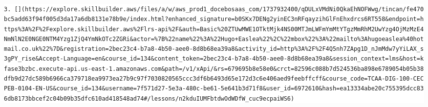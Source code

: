     3. [](https://explore.skillbuilder.aws/files/a/w/aws_prod1_docebosaas_com/1737932400/qDULxVMdNi0QkaEhNOFWwg/tincan/fe470bc5add63f94f005d3da17a6db8131e78b9e/index.html?enhanced_signature=b0SKx7DENg2yinEC3nRFqayzihGlFnEhxdrcs6RT558&endpoint=https%3A%2F%2Fexplore.skillbuilder.aws%2Flrs-api%2F&auth=Basic%20ZTUwMWE1OTktMjk4NS00MTJmLWFmYmMtYTgzMmRhM2UwYzg4OjMzMzE4NmNlN2E0NGE0NTM4Yzg1ZjQ4YmNkOTc2ZGRi&actor=%7B%22name%22%3A%22Hugo+Easlea%22%2C%22mbox%22%3A%22mailto%3Ahugoeaslea%40hotmail.co.uk%22%7D&registration=2bec23c4-b7a8-4b50-aee0-8d8b68ea39a8&activity_id=http%3A%2F%2F4Q5nh7ZApg1D_nJmMdw7yYiLAX_s3gPY_rise&Accept-Language=en&course_id=134&content_token=2bec23c4-b7a8-4b50-aee0-8d8b68ea39a8&session_context=lms&host=kfase3bzbc.execute-api.us-east-1.amazonaws.com&path=/v1/xApi/&rs=679695b8e58e0&crct=82596c088b7d524536ba898e6789054b05b38dfb9d27dc589b6966ca379718ea9973ea27b9c97f7030820565ccc3df6b6493d65e172d3c6e406aed9feebffcff&course_code=TCAA-DIG-100-CECPEB-0104-EN-US&course_id=134&username=7f571d27-5e3a-480c-be61-5e641b3d71f8&user_id=6972610&hash=ea13334abe20c755395dcc836db8173bbcef2c04b09b35dfc610ad418548ad74#/lessons/n2kduIUMFbtdwOdWDfW_cuc9ecpaiWS6)
        
